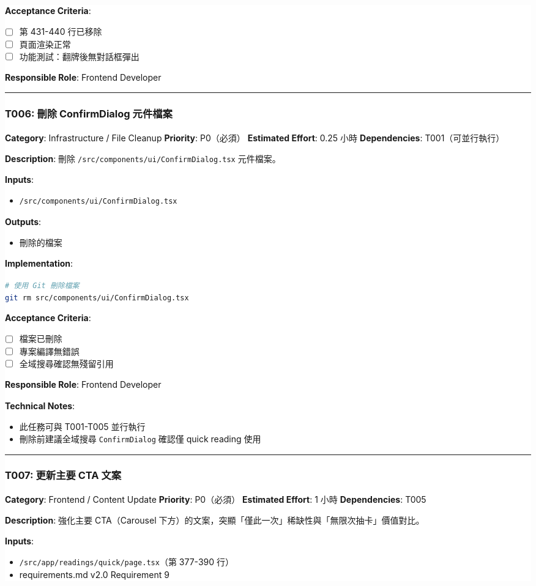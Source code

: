 
**Acceptance Criteria**:
- [ ] 第 431-440 行已移除
- [ ] 頁面渲染正常
- [ ] 功能測試：翻牌後無對話框彈出

**Responsible Role**: Frontend Developer

---

### T006: 刪除 ConfirmDialog 元件檔案

**Category**: Infrastructure / File Cleanup
**Priority**: P0（必須）
**Estimated Effort**: 0.25 小時
**Dependencies**: T001（可並行執行）

**Description**:
刪除 `/src/components/ui/ConfirmDialog.tsx` 元件檔案。

**Inputs**:
- `/src/components/ui/ConfirmDialog.tsx`

**Outputs**:
- 刪除的檔案

**Implementation**:
```bash
# 使用 Git 刪除檔案
git rm src/components/ui/ConfirmDialog.tsx
```

**Acceptance Criteria**:
- [ ] 檔案已刪除
- [ ] 專案編譯無錯誤
- [ ] 全域搜尋確認無殘留引用

**Responsible Role**: Frontend Developer

**Technical Notes**:
- 此任務可與 T001-T005 並行執行
- 刪除前建議全域搜尋 `ConfirmDialog` 確認僅 quick reading 使用

---

### T007: 更新主要 CTA 文案

**Category**: Frontend / Content Update
**Priority**: P0（必須）
**Estimated Effort**: 1 小時
**Dependencies**: T005

**Description**:
強化主要 CTA（Carousel 下方）的文案，突顯「僅此一次」稀缺性與「無限次抽卡」價值對比。

**Inputs**:
- `/src/app/readings/quick/page.tsx`（第 377-390 行）
- requirements.md v2.0 Requirement 9

